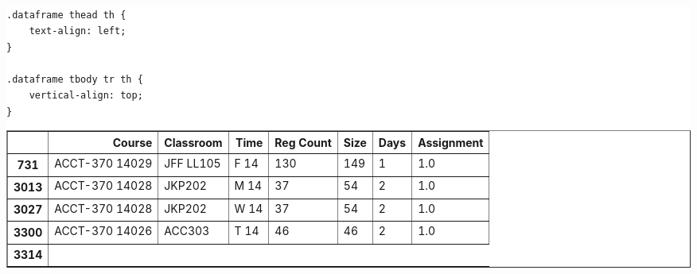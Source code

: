     .dataframe thead th {
        text-align: left;
    }

    .dataframe tbody tr th {
        vertical-align: top;
    }
</style>
<table border="1" class="dataframe">
  <thead>
    <tr style="text-align: right;">
      <th></th>
      <th>Course</th>
      <th>Classroom</th>
      <th>Time</th>
      <th>Reg Count</th>
      <th>Size</th>
      <th>Days</th>
      <th>Assignment</th>
    </tr>
  </thead>
  <tbody>
    <tr>
      <th>731</th>
      <td>ACCT-370 14029</td>
      <td>JFF LL105</td>
      <td>F 14</td>
      <td>130</td>
      <td>149</td>
      <td>1</td>
      <td>1.0</td>
    </tr>
    <tr>
      <th>3013</th>
      <td>ACCT-370 14028</td>
      <td>JKP202</td>
      <td>M 14</td>
      <td>37</td>
      <td>54</td>
      <td>2</td>
      <td>1.0</td>
    </tr>
    <tr>
      <th>3027</th>
      <td>ACCT-370 14028</td>
      <td>JKP202</td>
      <td>W 14</td>
      <td>37</td>
      <td>54</td>
      <td>2</td>
      <td>1.0</td>
    </tr>
    <tr>
      <th>3300</th>
      <td>ACCT-370 14026</td>
      <td>ACC303</td>
      <td>T 14</td>
      <td>46</td>
      <td>46</td>
      <td>2</td>
      <td>1.0</td>
    </tr>
    <tr>
      <th>3314</th>